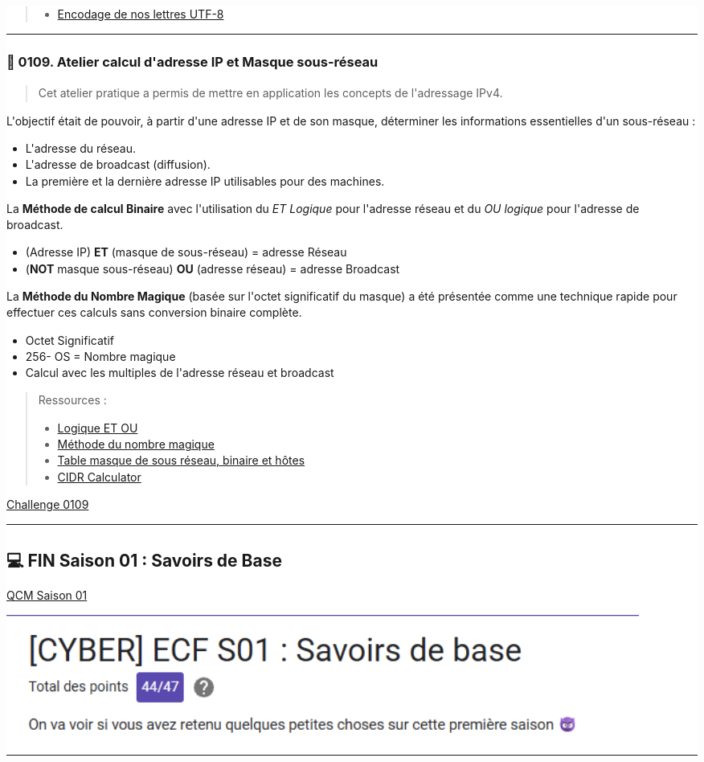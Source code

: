 >- [Encodage de nos lettres UTF-8](https://www.malekal.com/utf-8-comment-ca-marche/)

---

### 🧮 0109. Atelier calcul d'adresse IP et Masque sous-réseau

> Cet atelier pratique a permis de mettre en application les concepts de l'adressage IPv4.

L'objectif était de pouvoir, à partir d'une adresse IP et de son masque, déterminer les informations essentielles d'un sous-réseau :

- L'adresse du réseau.
- L'adresse de broadcast (diffusion).
- La première et la dernière adresse IP utilisables pour des machines.

La **Méthode de calcul Binaire** avec l'utilisation du *ET Logique* pour l'adresse réseau et du *OU logique* pour l'adresse de broadcast.

- (Adresse IP) **ET** (masque de sous-réseau) = adresse Réseau
- (**NOT** masque sous-réseau) **OU** (adresse réseau) = adresse Broadcast

La **Méthode du Nombre Magique** (basée sur l'octet significatif du masque) a été présentée comme une technique rapide pour effectuer ces calculs sans conversion binaire complète.

- Octet Significatif
- 256- OS = Nombre magique
- Calcul avec les multiples de l'adresse réseau et broadcast

> Ressources :
>
>- [Logique ET OU](https://github.com/GitFreed/Challenges-O-clock/blob/main/images/Logique.jpg)
>- [Méthode du nombre magique](https://zestedesavoir.com/tutoriels/321/calculer-une-plage-dadresses-avec-la-methode-magique/#2-10258_quest-ce-que-la-methode-magique)
>- [Table masque de sous réseau, binaire et hôtes](https://www.it-connect.fr/wp-content-itc/uploads/2021/05/reseau-adresse-ipv4-calcul-masque-sous-reseau-12.png)
>- [CIDR Calculator](https://www.subnet-calculator.com/cidr.php)

[Challenge 0109](../challenges/Challenge_0109.md)

---

## **💻 FIN Saison 01 : Savoirs de Base**

[QCM Saison 01](https://forms.gle/MofrrYWGy8XXPN6D7)

![QCM Résultats](../images/QCMs01.png)

---